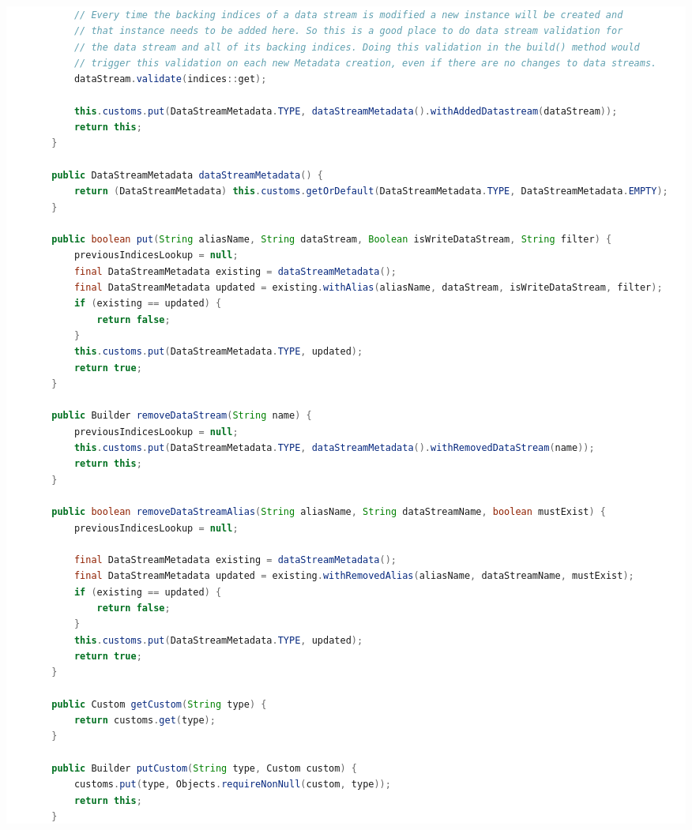```java
            // Every time the backing indices of a data stream is modified a new instance will be created and
            // that instance needs to be added here. So this is a good place to do data stream validation for
            // the data stream and all of its backing indices. Doing this validation in the build() method would
            // trigger this validation on each new Metadata creation, even if there are no changes to data streams.
            dataStream.validate(indices::get);

            this.customs.put(DataStreamMetadata.TYPE, dataStreamMetadata().withAddedDatastream(dataStream));
            return this;
        }

        public DataStreamMetadata dataStreamMetadata() {
            return (DataStreamMetadata) this.customs.getOrDefault(DataStreamMetadata.TYPE, DataStreamMetadata.EMPTY);
        }

        public boolean put(String aliasName, String dataStream, Boolean isWriteDataStream, String filter) {
            previousIndicesLookup = null;
            final DataStreamMetadata existing = dataStreamMetadata();
            final DataStreamMetadata updated = existing.withAlias(aliasName, dataStream, isWriteDataStream, filter);
            if (existing == updated) {
                return false;
            }
            this.customs.put(DataStreamMetadata.TYPE, updated);
            return true;
        }

        public Builder removeDataStream(String name) {
            previousIndicesLookup = null;
            this.customs.put(DataStreamMetadata.TYPE, dataStreamMetadata().withRemovedDataStream(name));
            return this;
        }

        public boolean removeDataStreamAlias(String aliasName, String dataStreamName, boolean mustExist) {
            previousIndicesLookup = null;

            final DataStreamMetadata existing = dataStreamMetadata();
            final DataStreamMetadata updated = existing.withRemovedAlias(aliasName, dataStreamName, mustExist);
            if (existing == updated) {
                return false;
            }
            this.customs.put(DataStreamMetadata.TYPE, updated);
            return true;
        }

        public Custom getCustom(String type) {
            return customs.get(type);
        }

        public Builder putCustom(String type, Custom custom) {
            customs.put(type, Objects.requireNonNull(custom, type));
            return this;
        }

```